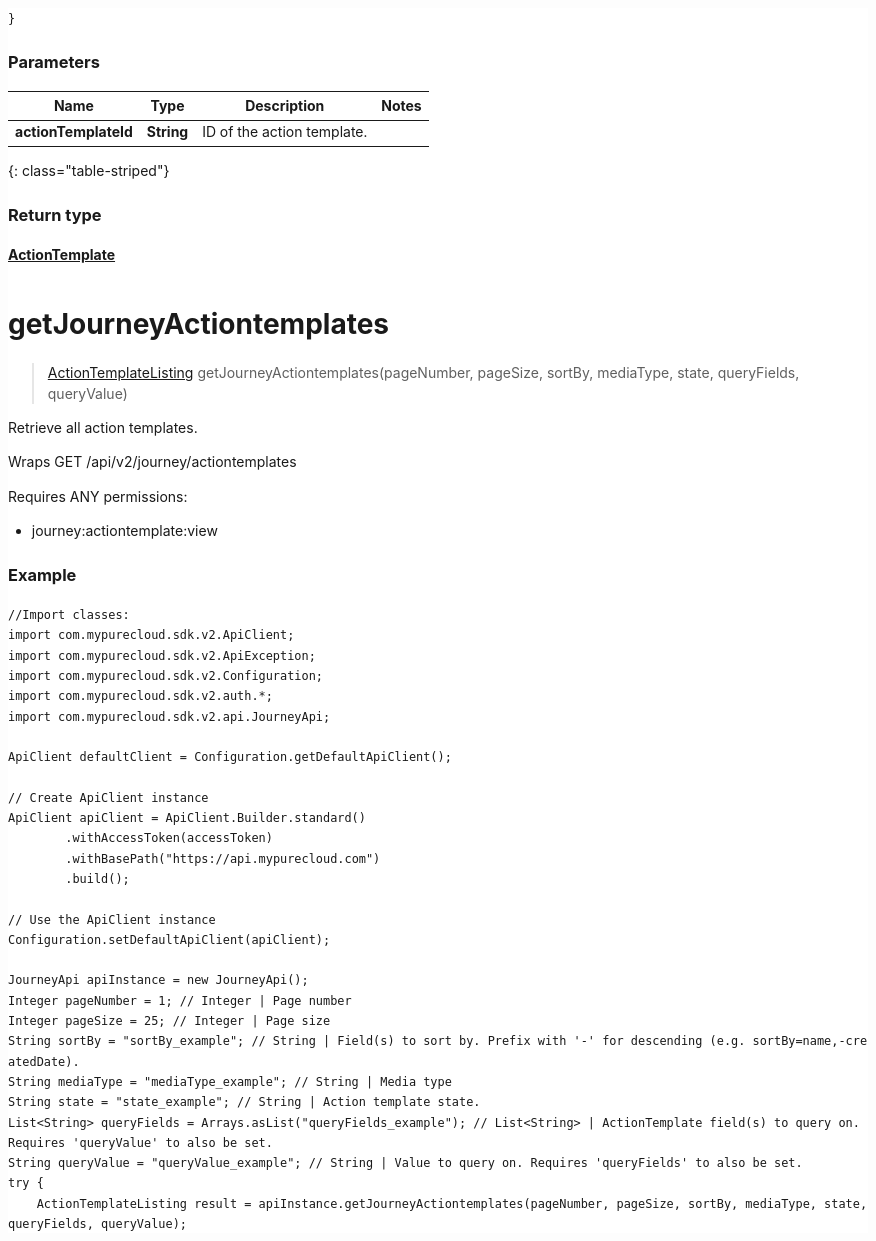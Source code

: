 ```{"language":"java"}
}
```

### Parameters

| Name                 | Type       | Description                | Notes |
| -------------------- | ---------- | -------------------------- | ----- |
| **actionTemplateId** | **String** | ID of the action template. |

{: class="table-striped"}

### Return type

[**ActionTemplate**](ActionTemplate.md)

<a name="getJourneyActiontemplates"></a>

# **getJourneyActiontemplates**

> [ActionTemplateListing](ActionTemplateListing.md) getJourneyActiontemplates(pageNumber, pageSize, sortBy, mediaType, state, queryFields, queryValue)

Retrieve all action templates.

Wraps GET /api/v2/journey/actiontemplates

Requires ANY permissions:

- journey:actiontemplate:view

### Example

```{"language":"java"}
//Import classes:
import com.mypurecloud.sdk.v2.ApiClient;
import com.mypurecloud.sdk.v2.ApiException;
import com.mypurecloud.sdk.v2.Configuration;
import com.mypurecloud.sdk.v2.auth.*;
import com.mypurecloud.sdk.v2.api.JourneyApi;

ApiClient defaultClient = Configuration.getDefaultApiClient();

// Create ApiClient instance
ApiClient apiClient = ApiClient.Builder.standard()
		.withAccessToken(accessToken)
		.withBasePath("https://api.mypurecloud.com")
		.build();

// Use the ApiClient instance
Configuration.setDefaultApiClient(apiClient);

JourneyApi apiInstance = new JourneyApi();
Integer pageNumber = 1; // Integer | Page number
Integer pageSize = 25; // Integer | Page size
String sortBy = "sortBy_example"; // String | Field(s) to sort by. Prefix with '-' for descending (e.g. sortBy=name,-createdDate).
String mediaType = "mediaType_example"; // String | Media type
String state = "state_example"; // String | Action template state.
List<String> queryFields = Arrays.asList("queryFields_example"); // List<String> | ActionTemplate field(s) to query on. Requires 'queryValue' to also be set.
String queryValue = "queryValue_example"; // String | Value to query on. Requires 'queryFields' to also be set.
try {
    ActionTemplateListing result = apiInstance.getJourneyActiontemplates(pageNumber, pageSize, sortBy, mediaType, state, queryFields, queryValue);
```